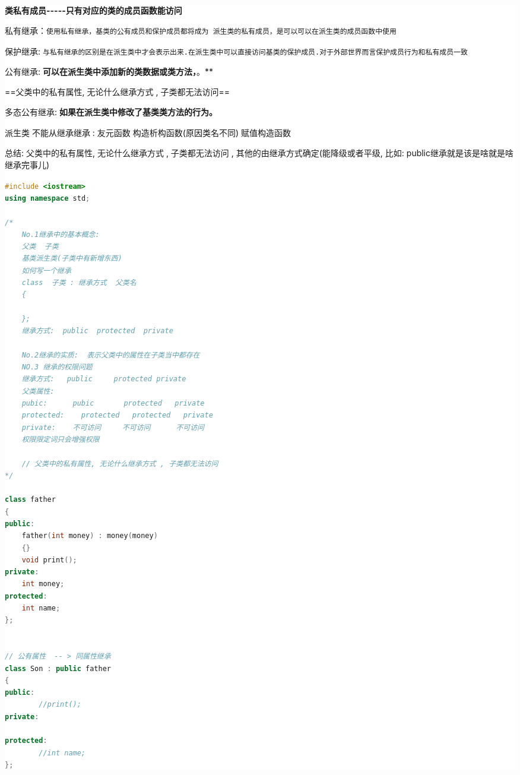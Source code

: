 **类私有成员-----只有对应的类的成员函数能访问**

私有继承：`使用私有继承，基类的公有成员和保护成员都将成为 派生类的私有成员，是可以可以在派生类的成员函数中使用`

保护继承:  `与私有继承的区别是在派生类中才会表示出来.在派生类中可以直接访问基类的保护成员.对于外部世界而言保护成员行为和私有成员一致`

公有继承:  **可以在派生类中添加新的类数据或类方法，**。**

==父类中的私有属性, 无论什么继承方式 , 子类都无法访问==

多态公有继承: **如果在派生类中修改了基类类方法的行为。**

派生类 不能从继承继承 :  友元函数  构造析构函数(原因类名不同) 赋值构造函数

总结:   父类中的私有属性, 无论什么继承方式 , 子类都无法访问 , 其他的由继承方式确定(能降级或者平级, 比如: public继承就是该是啥就是啥继承完事儿)

```c++
#include <iostream>
using namespace std;

/*
	No.1继承中的基本概念:
	父类  子类
	基类派生类(子类中有新增东西)
	如何写一个继承
	class  子类 : 继承方式  父类名
	{

	};
	继承方式:  public  protected  private

	No.2继承的实质:  表示父类中的属性在子类当中都存在
	NO.3 继承的权限问题
	继承方式:   public     protected private
	父类属性:   
	pubic:      pubic       protected   private
	protected:    protected   protected   private
	private:    不可访问     不可访问      不可访问
	权限限定词只会增强权限

	// 父类中的私有属性, 无论什么继承方式 , 子类都无法访问
*/

class father
{
public:
	father(int money) : money(money)
	{}
	void print();
private:
	int money;
protected:
	int name;
};


// 公有属性  -- > 同属性继承
class Son : public father
{
public:
		//print();
private:
	
protected:
	    //int name;
};

```